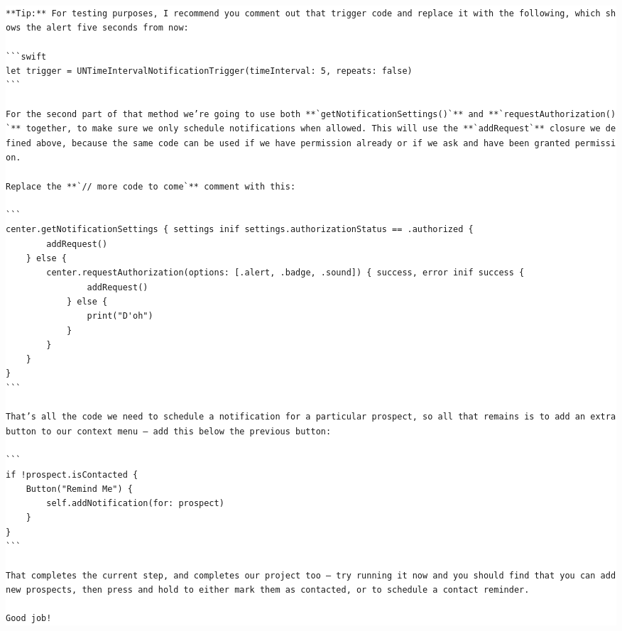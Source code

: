     **Tip:** For testing purposes, I recommend you comment out that trigger code and replace it with the following, which shows the alert five seconds from now:

    ```swift
    let trigger = UNTimeIntervalNotificationTrigger(timeInterval: 5, repeats: false)
    ```

    For the second part of that method we’re going to use both **`getNotificationSettings()`** and **`requestAuthorization()`** together, to make sure we only schedule notifications when allowed. This will use the **`addRequest`** closure we defined above, because the same code can be used if we have permission already or if we ask and have been granted permission.

    Replace the **`// more code to come`** comment with this:

    ```
    center.getNotificationSettings { settings inif settings.authorizationStatus == .authorized {
            addRequest()
        } else {
            center.requestAuthorization(options: [.alert, .badge, .sound]) { success, error inif success {
                    addRequest()
                } else {
                    print("D'oh")
                }
            }
        }
    }
    ```

    That’s all the code we need to schedule a notification for a particular prospect, so all that remains is to add an extra button to our context menu – add this below the previous button:

    ```
    if !prospect.isContacted {
        Button("Remind Me") {
            self.addNotification(for: prospect)
        }
    }
    ```

    That completes the current step, and completes our project too – try running it now and you should find that you can add new prospects, then press and hold to either mark them as contacted, or to schedule a contact reminder.

    Good job!
